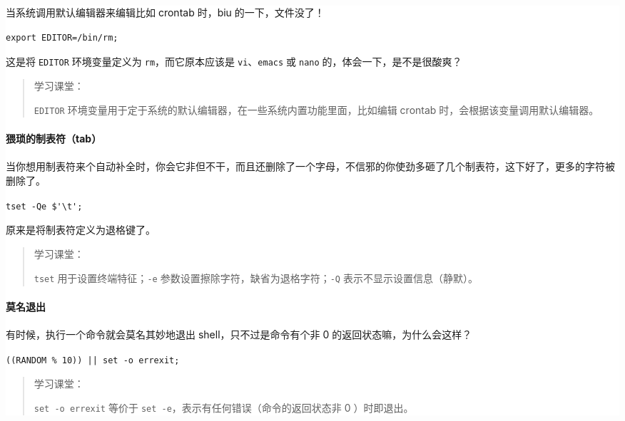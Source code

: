 当系统调用默认编辑器来编辑比如 crontab 时，biu 的一下，文件没了！



```
export EDITOR=/bin/rm;

```

这是将 `EDITOR` 环境变量定义为 `rm`，而它原本应该是 `vi`、`emacs` 或 `nano` 的，体会一下，是不是很酸爽？



> 
> 学习课堂：
> 
> 
> `EDITOR` 环境变量用于定于系统的默认编辑器，在一些系统内置功能里面，比如编辑 crontab 时，会根据该变量调用默认编辑器。
> 
> 
> 


#### 猥琐的制表符（tab）


当你想用制表符来个自动补全时，你会它非但不干，而且还删除了一个字母，不信邪的你使劲多砸了几个制表符，这下好了，更多的字符被删除了。



```
tset -Qe $'\t';
```

原来是将制表符定义为退格键了。



> 
> 学习课堂：
> 
> 
> `tset` 用于设置终端特征；`-e` 参数设置擦除字符，缺省为退格字符；`-Q` 表示不显示设置信息（静默）。
> 
> 
> 


#### 莫名退出


有时候，执行一个命令就会莫名其妙地退出 shell，只不过是命令有个非 0 的返回状态嘛，为什么会这样？



```
((RANDOM % 10)) || set -o errexit;

```


> 
> 学习课堂：
> 
> 
> `set -o errexit` 等价于 `set -e`，表示有任何错误（命令的返回状态非 0 ）时即退出。
> 
> 
> 
